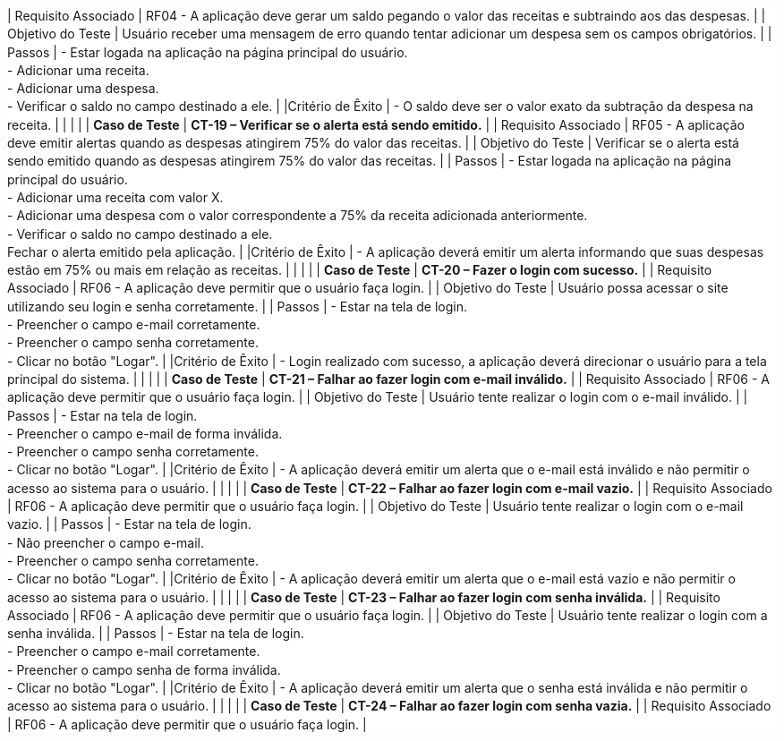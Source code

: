 |	Requisito Associado 	| RF04 - A aplicação deve gerar um saldo pegando o valor das receitas e subtraindo aos das despesas. |
| Objetivo do Teste 	| Usuário receber uma mensagem de erro quando tentar adicionar um despesa sem os campos obrigatórios. |
| Passos 	| - Estar logada na aplicação na página principal do usuário. <br>  - Adicionar uma receita.  <br> - Adicionar uma despesa.  <br> - Verificar o saldo no campo destinado a ele. |
|Critério de Êxito | - O saldo deve ser o valor exato da subtração da despesa na receita. |
|  	|  	|
| **Caso de Teste** 	| **CT-19 – Verificar se o alerta está sendo emitido.** 	|
|	Requisito Associado 	| RF05 - A aplicação deve emitir alertas quando as despesas atingirem 75% do valor das receitas. |
| Objetivo do Teste 	| Verificar se o alerta está sendo emitido quando as despesas atingirem 75% do valor das receitas. |
| Passos 	| - Estar logada na aplicação na página principal do usuário. <br>  - Adicionar uma receita com valor X.  <br> - Adicionar uma despesa com o valor correspondente a 75% da receita adicionada anteriormente.  <br> - Verificar o saldo no campo destinado a ele. <br> Fechar o alerta emitido pela aplicação. |
|Critério de Êxito | - A aplicação deverá emitir um alerta informando que suas despesas estão em 75% ou mais em relação as receitas. |
|  	|  	|
| **Caso de Teste** 	| **CT-20 – Fazer o login com sucesso.** 	|
|	Requisito Associado 	| RF06 - A aplicação deve permitir que o usuário faça login. |
| Objetivo do Teste 	| Usuário possa acessar o site utilizando seu login e senha corretamente. |
| Passos 	| - Estar na tela de login. <br>  - Preencher o campo e-mail corretamente.  <br> - Preencher o campo senha corretamente.  <br> - Clicar no botão "Logar". |
|Critério de Êxito | - Login realizado com sucesso, a aplicação deverá direcionar o usuário para a tela principal do sistema. |
|  	|  	|
| **Caso de Teste** 	| **CT-21 – Falhar ao fazer login com e-mail inválido.** 	|
|	Requisito Associado 	| RF06 - A aplicação deve permitir que o usuário faça login. |
| Objetivo do Teste 	| Usuário tente realizar o login com o e-mail inválido. |
| Passos 	| - Estar na tela de login. <br>  - Preencher o campo e-mail de forma inválida.  <br> - Preencher o campo senha corretamente.  <br> - Clicar no botão "Logar". |
|Critério de Êxito | - A aplicação deverá emitir um alerta que o e-mail está inválido e não permitir o acesso ao sistema para o usuário. |
|  	|  	|
| **Caso de Teste** 	| **CT-22 – Falhar ao fazer login com e-mail vazio.** 	|
|	Requisito Associado 	| RF06 - A aplicação deve permitir que o usuário faça login. |
| Objetivo do Teste 	| Usuário tente realizar o login com o e-mail vazio. |
| Passos 	| - Estar na tela de login. <br>  - Não preencher o campo e-mail.  <br> - Preencher o campo senha corretamente.  <br> - Clicar no botão "Logar". |
|Critério de Êxito | - A aplicação deverá emitir um alerta que o e-mail está vazio e não permitir o acesso ao sistema para o usuário. |
|  	|  	|
| **Caso de Teste** 	| **CT-23 – Falhar ao fazer login com senha inválida.** 	|
|	Requisito Associado 	| RF06 - A aplicação deve permitir que o usuário faça login. |
| Objetivo do Teste 	| Usuário tente realizar o login com a senha inválida. |
| Passos 	| - Estar na tela de login. <br>  - Preencher o campo e-mail corretamente.  <br> - Preencher o campo senha de forma inválida.  <br> - Clicar no botão "Logar". |
|Critério de Êxito | - A aplicação deverá emitir um alerta que o senha está inválida e não permitir o acesso ao sistema para o usuário. |
|  	|  	|
| **Caso de Teste** 	| **CT-24 – Falhar ao fazer login com senha vazia.** 	|
|	Requisito Associado 	| RF06 - A aplicação deve permitir que o usuário faça login. |